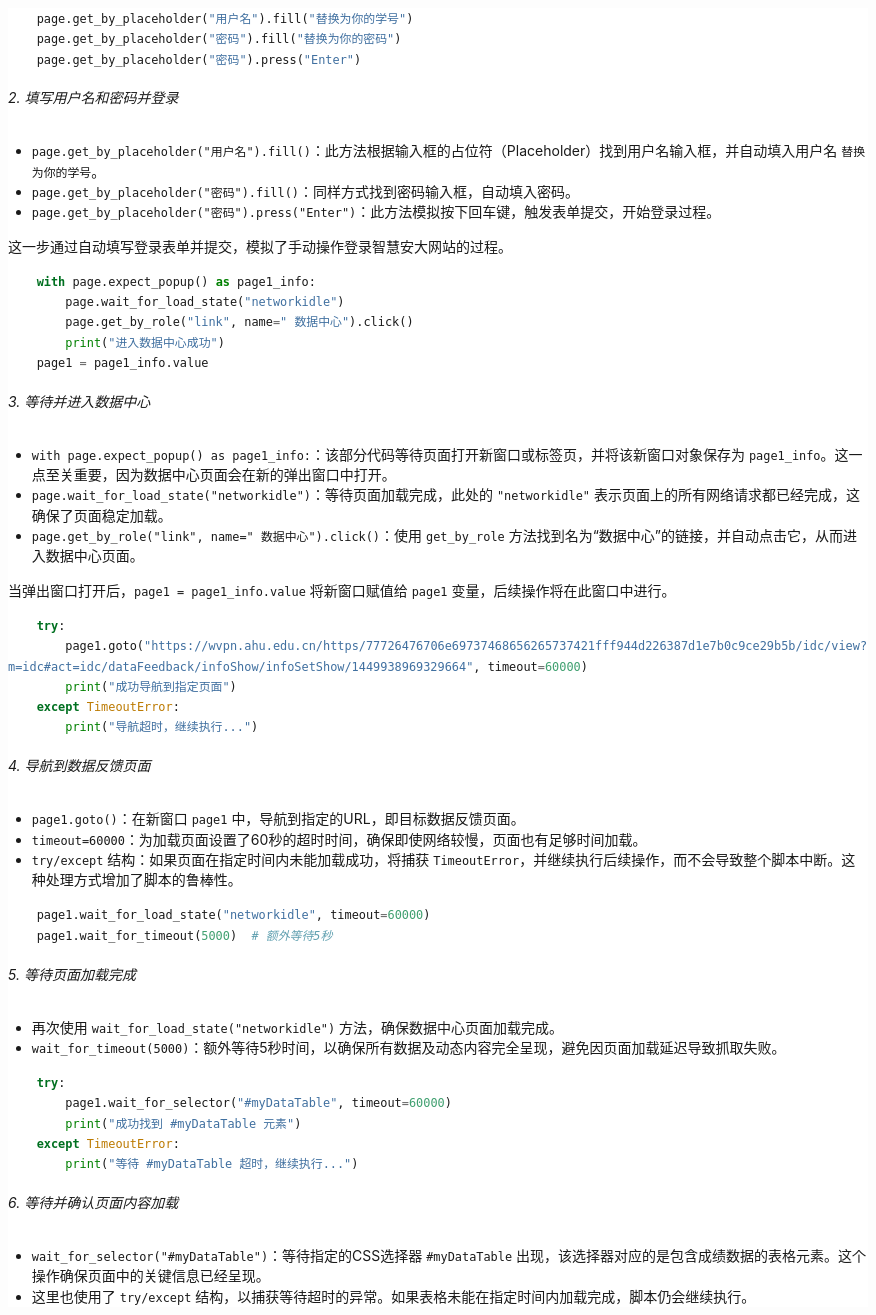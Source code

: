```python
    page.get_by_placeholder("用户名").fill("替换为你的学号")
    page.get_by_placeholder("密码").fill("替换为你的密码")
    page.get_by_placeholder("密码").press("Enter")
```
###### 2. 填写用户名和密码并登录
- `page.get_by_placeholder("用户名").fill()`：此方法根据输入框的占位符（Placeholder）找到用户名输入框，并自动填入用户名 `替换为你的学号`。
- `page.get_by_placeholder("密码").fill()`：同样方式找到密码输入框，自动填入密码。
- `page.get_by_placeholder("密码").press("Enter")`：此方法模拟按下回车键，触发表单提交，开始登录过程。

这一步通过自动填写登录表单并提交，模拟了手动操作登录智慧安大网站的过程。

```python
    with page.expect_popup() as page1_info:
        page.wait_for_load_state("networkidle")
        page.get_by_role("link", name=" 数据中心").click()
        print("进入数据中心成功")
    page1 = page1_info.value
```
###### 3. 等待并进入数据中心
- `with page.expect_popup() as page1_info:`：该部分代码等待页面打开新窗口或标签页，并将该新窗口对象保存为 `page1_info`。这一点至关重要，因为数据中心页面会在新的弹出窗口中打开。
- `page.wait_for_load_state("networkidle")`：等待页面加载完成，此处的 `"networkidle"` 表示页面上的所有网络请求都已经完成，这确保了页面稳定加载。
- `page.get_by_role("link", name=" 数据中心").click()`：使用 `get_by_role` 方法找到名为“数据中心”的链接，并自动点击它，从而进入数据中心页面。

当弹出窗口打开后，`page1 = page1_info.value` 将新窗口赋值给 `page1` 变量，后续操作将在此窗口中进行。

```python
    try:
        page1.goto("https://wvpn.ahu.edu.cn/https/77726476706e69737468656265737421fff944d226387d1e7b0c9ce29b5b/idc/view?m=idc#act=idc/dataFeedback/infoShow/infoSetShow/1449938969329664", timeout=60000)
        print("成功导航到指定页面")
    except TimeoutError:
        print("导航超时，继续执行...")
```
###### 4. 导航到数据反馈页面
- `page1.goto()`：在新窗口 `page1` 中，导航到指定的URL，即目标数据反馈页面。
- `timeout=60000`：为加载页面设置了60秒的超时时间，确保即使网络较慢，页面也有足够时间加载。
- `try/except` 结构：如果页面在指定时间内未能加载成功，将捕获 `TimeoutError`，并继续执行后续操作，而不会导致整个脚本中断。这种处理方式增加了脚本的鲁棒性。

```python
    page1.wait_for_load_state("networkidle", timeout=60000)
    page1.wait_for_timeout(5000)  # 额外等待5秒
```
###### 5. 等待页面加载完成
- 再次使用 `wait_for_load_state("networkidle")` 方法，确保数据中心页面加载完成。
- `wait_for_timeout(5000)`：额外等待5秒时间，以确保所有数据及动态内容完全呈现，避免因页面加载延迟导致抓取失败。

```python
    try:
        page1.wait_for_selector("#myDataTable", timeout=60000)
        print("成功找到 #myDataTable 元素")
    except TimeoutError:
        print("等待 #myDataTable 超时，继续执行...")
```
###### 6. 等待并确认页面内容加载
- `wait_for_selector("#myDataTable")`：等待指定的CSS选择器 `#myDataTable` 出现，该选择器对应的是包含成绩数据的表格元素。这个操作确保页面中的关键信息已经呈现。
- 这里也使用了 `try/except` 结构，以捕获等待超时的异常。如果表格未能在指定时间内加载完成，脚本仍会继续执行。
